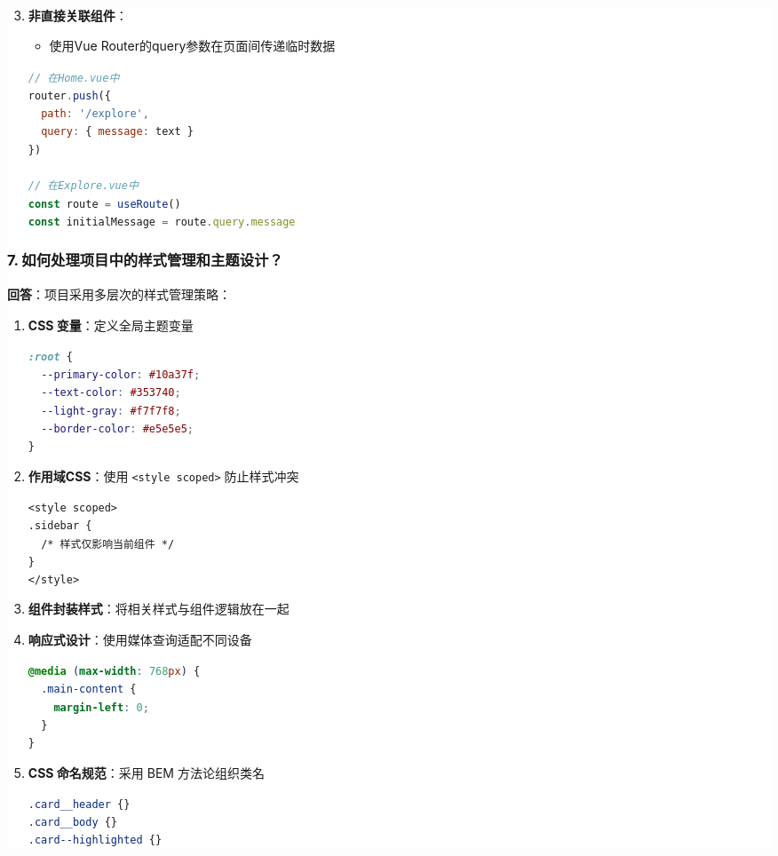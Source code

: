 3. **非直接关联组件**：
   - 使用Vue Router的query参数在页面间传递临时数据

   ```js
   // 在Home.vue中
   router.push({
     path: '/explore',
     query: { message: text }
   })
   
   // 在Explore.vue中
   const route = useRoute()
   const initialMessage = route.query.message
   ```

### 7. 如何处理项目中的样式管理和主题设计？

**回答**：项目采用多层次的样式管理策略：

1. **CSS 变量**：定义全局主题变量
   ```css
   :root {
     --primary-color: #10a37f;
     --text-color: #353740;
     --light-gray: #f7f7f8;
     --border-color: #e5e5e5;
   }
   ```

2. **作用域CSS**：使用 `<style scoped>` 防止样式冲突
   ```vue
   <style scoped>
   .sidebar {
     /* 样式仅影响当前组件 */
   }
   </style>
   ```

3. **组件封装样式**：将相关样式与组件逻辑放在一起
   
4. **响应式设计**：使用媒体查询适配不同设备
   ```css
   @media (max-width: 768px) {
     .main-content {
       margin-left: 0;
     }
   }
   ```

5. **CSS 命名规范**：采用 BEM 方法论组织类名
   ```css
   .card__header {}
   .card__body {}
   .card--highlighted {}
   ```
